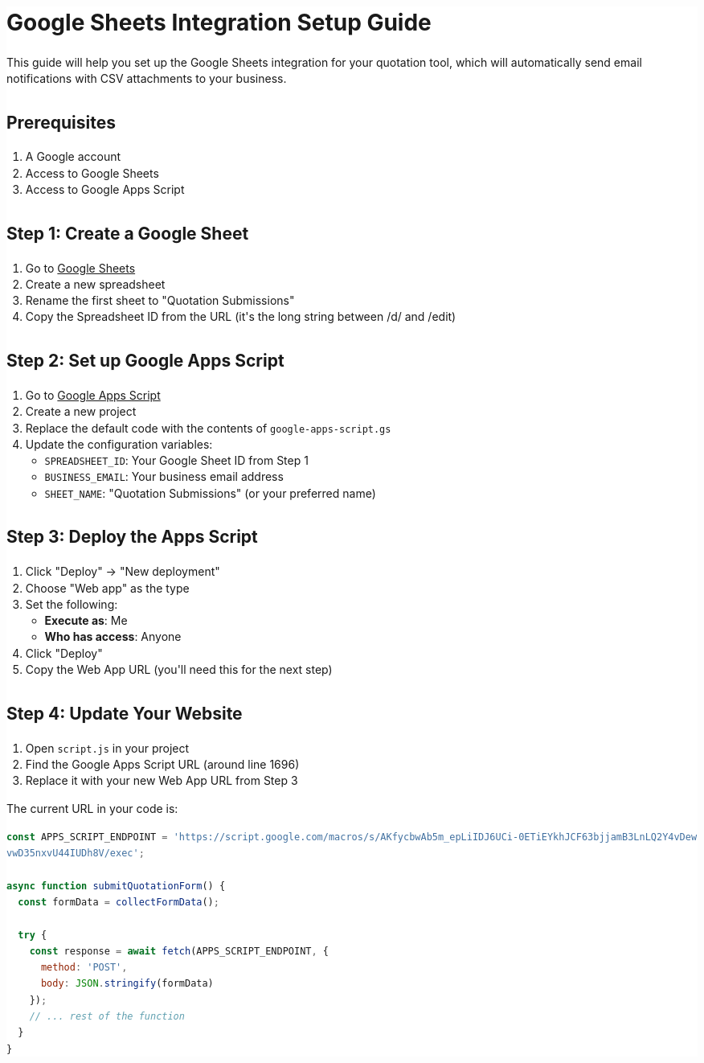 # Google Sheets Integration Setup Guide

This guide will help you set up the Google Sheets integration for your quotation tool, which will automatically send email notifications with CSV attachments to your business.

## Prerequisites

1. A Google account
2. Access to Google Sheets
3. Access to Google Apps Script

## Step 1: Create a Google Sheet

1. Go to [Google Sheets](https://sheets.google.com)
2. Create a new spreadsheet
3. Rename the first sheet to "Quotation Submissions"
4. Copy the Spreadsheet ID from the URL (it's the long string between /d/ and /edit)

## Step 2: Set up Google Apps Script

1. Go to [Google Apps Script](https://script.google.com)
2. Create a new project
3. Replace the default code with the contents of `google-apps-script.gs`
4. Update the configuration variables:
   - `SPREADSHEET_ID`: Your Google Sheet ID from Step 1
   - `BUSINESS_EMAIL`: Your business email address
   - `SHEET_NAME`: "Quotation Submissions" (or your preferred name)

## Step 3: Deploy the Apps Script

1. Click "Deploy" → "New deployment"
2. Choose "Web app" as the type
3. Set the following:
   - **Execute as**: Me
   - **Who has access**: Anyone
4. Click "Deploy"
5. Copy the Web App URL (you'll need this for the next step)

## Step 4: Update Your Website

1. Open `script.js` in your project
2. Find the Google Apps Script URL (around line 1696)
3. Replace it with your new Web App URL from Step 3

The current URL in your code is:
```javascript
const APPS_SCRIPT_ENDPOINT = 'https://script.google.com/macros/s/AKfycbwAb5m_epLiIDJ6UCi-0ETiEYkhJCF63bjjamB3LnLQ2Y4vDewvwD35nxvU44IUDh8V/exec';

async function submitQuotationForm() {
  const formData = collectFormData();
  
  try {
    const response = await fetch(APPS_SCRIPT_ENDPOINT, {
      method: 'POST',
      body: JSON.stringify(formData)
    });
    // ... rest of the function
  }
}
```
